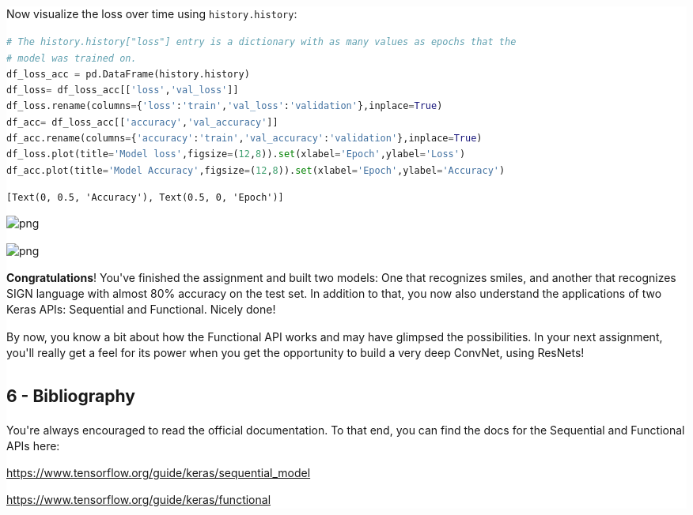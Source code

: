 

Now visualize the loss over time using `history.history`: 


```python
# The history.history["loss"] entry is a dictionary with as many values as epochs that the
# model was trained on. 
df_loss_acc = pd.DataFrame(history.history)
df_loss= df_loss_acc[['loss','val_loss']]
df_loss.rename(columns={'loss':'train','val_loss':'validation'},inplace=True)
df_acc= df_loss_acc[['accuracy','val_accuracy']]
df_acc.rename(columns={'accuracy':'train','val_accuracy':'validation'},inplace=True)
df_loss.plot(title='Model loss',figsize=(12,8)).set(xlabel='Epoch',ylabel='Loss')
df_acc.plot(title='Model Accuracy',figsize=(12,8)).set(xlabel='Epoch',ylabel='Accuracy')
```




    [Text(0, 0.5, 'Accuracy'), Text(0.5, 0, 'Epoch')]




![png](output_41_1.png)



![png](output_41_2.png)


**Congratulations**! You've finished the assignment and built two models: One that recognizes  smiles, and another that recognizes SIGN language with almost 80% accuracy on the test set. In addition to that, you now also understand the applications of two Keras APIs: Sequential and Functional. Nicely done! 

By now, you know a bit about how the Functional API works and may have glimpsed the possibilities. In your next assignment, you'll really get a feel for its power when you get the opportunity to build a very deep ConvNet, using ResNets! 

<a name='6'></a>
## 6 - Bibliography

You're always encouraged to read the official documentation. To that end, you can find the docs for the Sequential and Functional APIs here: 

https://www.tensorflow.org/guide/keras/sequential_model

https://www.tensorflow.org/guide/keras/functional

